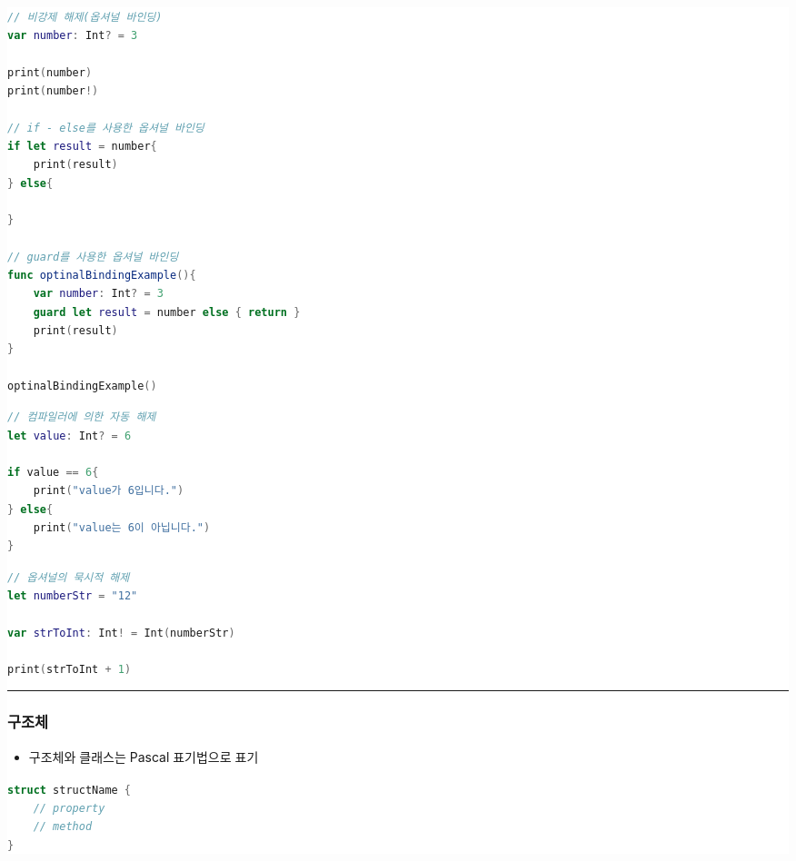 ```swift
// 비강제 해제(옵셔널 바인딩)
var number: Int? = 3

print(number)
print(number!)

// if - else를 사용한 옵셔널 바인딩
if let result = number{
    print(result)
} else{
    
}

// guard를 사용한 옵셔널 바인딩
func optinalBindingExample(){
    var number: Int? = 3
    guard let result = number else { return }
    print(result)
}

optinalBindingExample()
```

```swift
// 컴파일러에 의한 자동 해제
let value: Int? = 6

if value == 6{
    print("value가 6입니다.")
} else{
    print("value는 6이 아닙니다.")
}
```

```swift
// 옵셔널의 묵시적 해제
let numberStr = "12"

var strToInt: Int! = Int(numberStr)

print(strToInt + 1)
```

<hr/>

### 구조체
* 구조체와 클래스는 Pascal 표기법으로 표기

```swift
struct structName {
    // property
    // method
}
```

